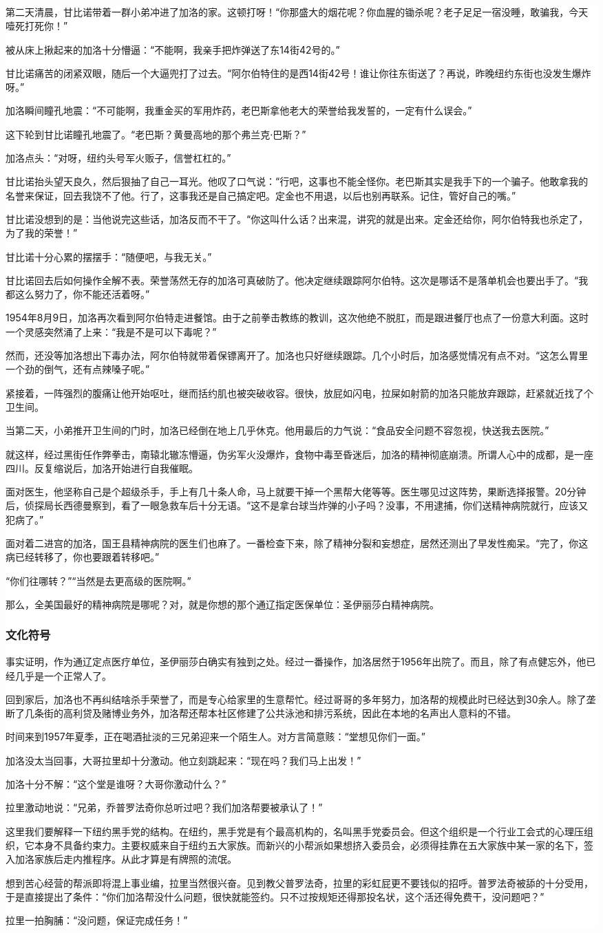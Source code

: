 第二天清晨，甘比诺带着一群小弟冲进了加洛的家。这顿打呀！“你那盛大的烟花呢？你血腥的锄杀呢？老子足足一宿没睡，敢骗我，今天噎死打死你！”

被从床上揪起来的加洛十分懵逼：“不能啊，我亲手把炸弹送了东14街42号的。”

甘比诺痛苦的闭紧双眼，随后一个大逼兜打了过去。“阿尔伯特住的是西14街42号！谁让你往东街送了？再说，昨晚纽约东街也没发生爆炸呀。”

加洛瞬间瞳孔地震：“不可能啊，我重金买的军用炸药，老巴斯拿他老大的荣誉给我发誓的，一定有什么误会。”

这下轮到甘比诺瞳孔地震了。“老巴斯？黄曼高地的那个弗兰克·巴斯？”

加洛点头：“对呀，纽约头号军火贩子，信誉杠杠的。”

甘比诺抬头望天良久，然后狠抽了自己一耳光。他叹了口气说：“行吧，这事也不能全怪你。老巴斯其实是我手下的一个骗子。他敢拿我的名誉来保证，回去我饶不了他。行了，这事我还是自己搞定吧。定金也不用退，以后也别再联系。记住，管好自己的嘴。”

甘比诺没想到的是：当他说完这些话，加洛反而不干了。“你这叫什么话？出来混，讲究的就是出来。定金还给你，阿尔伯特我也杀定了，为了我的荣誉！”

甘比诺十分心累的摆摆手：“随便吧，与我无关。”

甘比诺回去后如何操作全解不表。荣誉荡然无存的加洛可真破防了。他决定继续跟踪阿尔伯特。这次是哪话不是落单机会也要出手了。“我都这么努力了，你不能还活着呀。”

1954年8月9日，加洛再次看到阿尔伯特走进餐馆。由于之前拳击教练的教训，这次他绝不脱肛，而是跟进餐厅也点了一份意大利面。这时一个灵感突然涌了上来：“我是不是可以下毒呢？”

然而，还没等加洛想出下毒办法，阿尔伯特就带着保镖离开了。加洛也只好继续跟踪。几个小时后，加洛感觉情况有点不对。“这怎么胃里一个劲的倒气，还有点辣嗓子呢。”

紧接着，一阵强烈的腹痛让他开始呕吐，继而括约肌也被突破收容。很快，放屁如闪电，拉屎如射箭的加洛只能放弃跟踪，赶紧就近找了个卫生间。

当第二天，小弟推开卫生间的门时，加洛已经倒在地上几乎休克。他用最后的力气说：“食品安全问题不容忽视，快送我去医院。”

就这样，经过黑街任作弊拳击，南辕北辙冻懵逼，伪劣军火没爆炸，食物中毒至昏迷后，加洛的精神彻底崩溃。所谓人心中的成都，是一座四川。反复缩说后，加洛开始进行自我催眠。

面对医生，他坚称自己是个超级杀手，手上有几十条人命，马上就要干掉一个黑帮大佬等等。医生哪见过这阵势，果断选择报警。20分钟后，侦探局长西德曼察到，看了一眼急救车后十分无语。“这不是拿台球当炸弹的小子吗？没事，不用逮捕，你们送精神病院就行，应该又犯病了。”

面对着二进宫的加洛，国王县精神病院的医生们也麻了。一番检查下来，除了精神分裂和妄想症，居然还测出了早发性痴呆。“完了，你这病已经转移了，你也要跟着转移吧。”

“你们往哪转？”“当然是去更高级的医院啊。”

那么，全美国最好的精神病院是哪呢？对，就是你想的那个通辽指定医保单位：圣伊丽莎白精神病院。

### 文化符号

事实证明，作为通辽定点医疗单位，圣伊丽莎白确实有独到之处。经过一番操作，加洛居然于1956年出院了。而且，除了有点健忘外，他已经几乎是一个正常人了。

回到家后，加洛也不再纠结啥杀手荣誉了，而是专心给家里的生意帮忙。经过哥哥的多年努力，加洛帮的规模此时已经达到30余人。除了垄断了几条街的高利贷及赌博业务外，加洛帮还帮本社区修建了公共泳池和排污系统，因此在本地的名声出人意料的不错。

时间来到1957年夏季，正在喝酒扯淡的三兄弟迎来一个陌生人。对方言简意赅：“堂想见你们一面。”

加洛没太当回事，大哥拉里却十分激动。他立刻跳起来：“现在吗？我们马上出发！”

加洛十分不解：“这个堂是谁呀？大哥你激动什么？”

拉里激动地说：“兄弟，乔普罗法奇你总听过吧？我们加洛帮要被承认了！”

这里我们要解释一下纽约黑手党的结构。在纽约，黑手党是有个最高机构的，名叫黑手党委员会。但这个组织是一个行业工会式的心理压组织，它本身不具备约束力。主要权威来自于纽约五大家族。而新兴的小帮派如果想挤入委员会，必须得挂靠在五大家族中某一家的名下，签入加洛家族后走内推程序。从此才算是有牌照的流氓。

想到苦心经营的帮派即将混上事业编，拉里当然很兴奋。见到教父普罗法奇，拉里的彩虹屁更不要钱似的招呼。普罗法奇被舔的十分受用，于是直接提出了条件：“你们加洛帮没什么问题，很快就能签约。只不过按规矩还得那投名状，这个活还得免费干，没问题吧？”

拉里一拍胸脯：“没问题，保证完成任务！”
